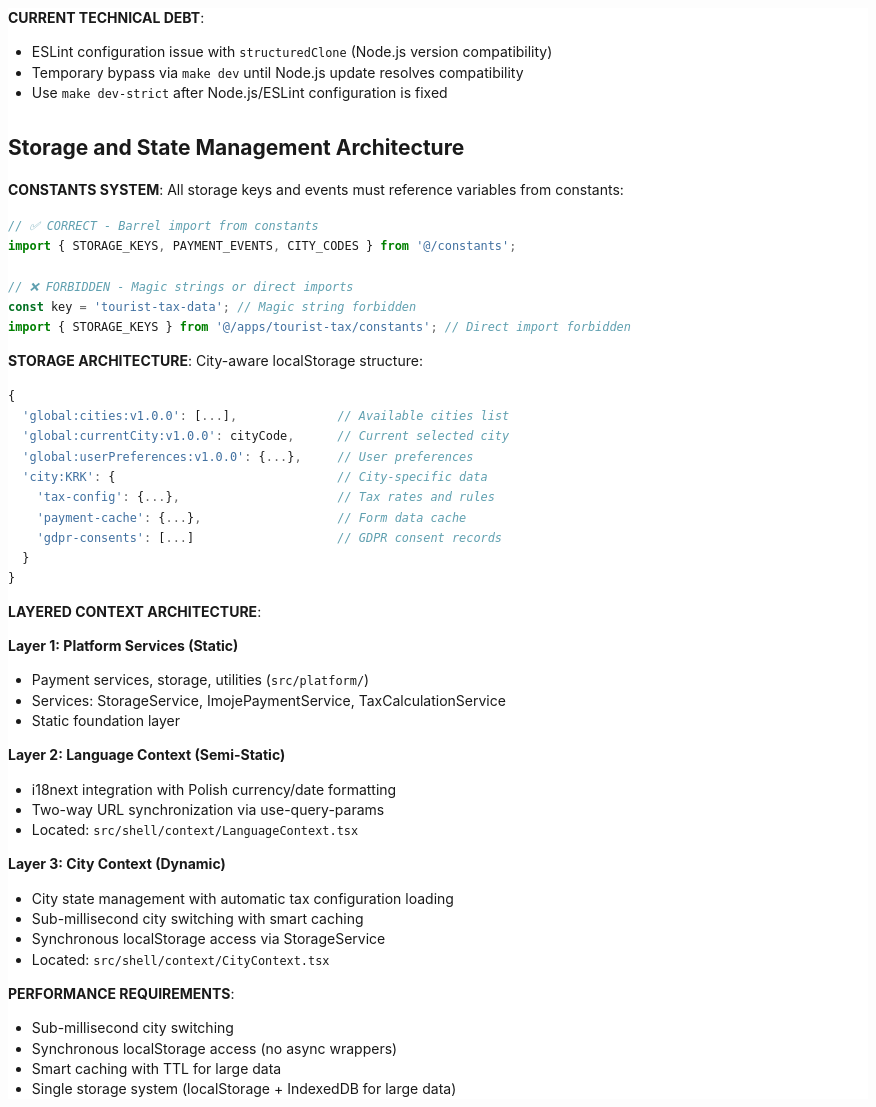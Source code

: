 **CURRENT TECHNICAL DEBT**:
- ESLint configuration issue with `structuredClone` (Node.js version compatibility)
- Temporary bypass via `make dev` until Node.js update resolves compatibility
- Use `make dev-strict` after Node.js/ESLint configuration is fixed

## Storage and State Management Architecture

**CONSTANTS SYSTEM**: All storage keys and events must reference variables from constants:

```typescript
// ✅ CORRECT - Barrel import from constants
import { STORAGE_KEYS, PAYMENT_EVENTS, CITY_CODES } from '@/constants';

// ❌ FORBIDDEN - Magic strings or direct imports
const key = 'tourist-tax-data'; // Magic string forbidden
import { STORAGE_KEYS } from '@/apps/tourist-tax/constants'; // Direct import forbidden
```

**STORAGE ARCHITECTURE**: City-aware localStorage structure:

```typescript
{
  'global:cities:v1.0.0': [...],              // Available cities list
  'global:currentCity:v1.0.0': cityCode,      // Current selected city
  'global:userPreferences:v1.0.0': {...},     // User preferences
  'city:KRK': {                               // City-specific data
    'tax-config': {...},                      // Tax rates and rules
    'payment-cache': {...},                   // Form data cache
    'gdpr-consents': [...]                    // GDPR consent records
  }
}
```

**LAYERED CONTEXT ARCHITECTURE**:

**Layer 1: Platform Services (Static)**
- Payment services, storage, utilities (`src/platform/`)
- Services: StorageService, ImojePaymentService, TaxCalculationService
- Static foundation layer

**Layer 2: Language Context (Semi-Static)**
- i18next integration with Polish currency/date formatting
- Two-way URL synchronization via use-query-params
- Located: `src/shell/context/LanguageContext.tsx`

**Layer 3: City Context (Dynamic)**
- City state management with automatic tax configuration loading
- Sub-millisecond city switching with smart caching
- Synchronous localStorage access via StorageService
- Located: `src/shell/context/CityContext.tsx`

**PERFORMANCE REQUIREMENTS**:
- Sub-millisecond city switching
- Synchronous localStorage access (no async wrappers)
- Smart caching with TTL for large data
- Single storage system (localStorage + IndexedDB for large data)
